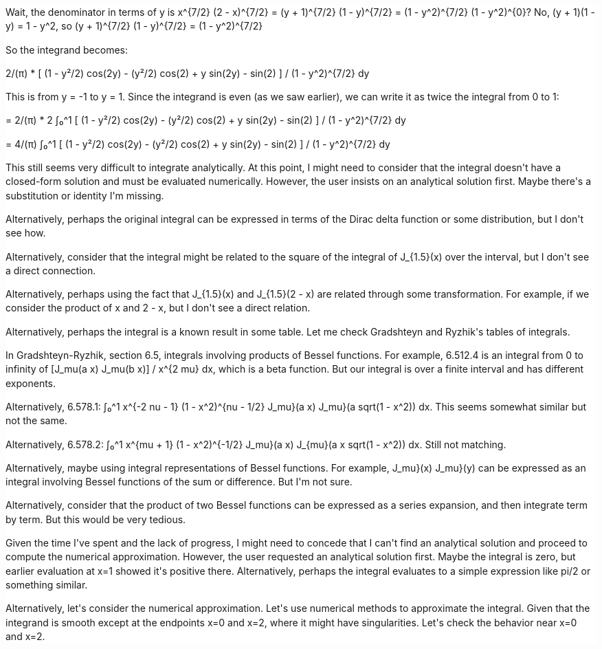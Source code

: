Wait, the denominator in terms of y is x^{7/2} (2 - x)^{7/2} = (y + 1)^{7/2} (1 - y)^{7/2} = (1 - y^2)^{7/2} (1 - y^2)^{0}? No, (y + 1)(1 - y) = 1 - y^2, so (y + 1)^{7/2} (1 - y)^{7/2} = (1 - y^2)^{7/2}

So the integrand becomes:

2/(π) * [ (1 - y²/2) cos(2y) - (y²/2) cos(2) + y sin(2y) - sin(2) ] / (1 - y^2)^{7/2} dy

This is from y = -1 to y = 1. Since the integrand is even (as we saw earlier), we can write it as twice the integral from 0 to 1:

= 2/(π) * 2 ∫₀^1 [ (1 - y²/2) cos(2y) - (y²/2) cos(2) + y sin(2y) - sin(2) ] / (1 - y^2)^{7/2} dy

= 4/(π) ∫₀^1 [ (1 - y²/2) cos(2y) - (y²/2) cos(2) + y sin(2y) - sin(2) ] / (1 - y^2)^{7/2} dy

This still seems very difficult to integrate analytically. At this point, I might need to consider that the integral doesn't have a closed-form solution and must be evaluated numerically. However, the user insists on an analytical solution first. Maybe there's a substitution or identity I'm missing.

Alternatively, perhaps the original integral can be expressed in terms of the Dirac delta function or some distribution, but I don't see how.

Alternatively, consider that the integral might be related to the square of the integral of J_{1.5}(x) over the interval, but I don't see a direct connection.

Alternatively, perhaps using the fact that J_{1.5}(x) and J_{1.5}(2 - x) are related through some transformation. For example, if we consider the product of x and 2 - x, but I don't see a direct relation.

Alternatively, perhaps the integral is a known result in some table. Let me check Gradshteyn and Ryzhik's tables of integrals.

In Gradshteyn-Ryzhik, section 6.5, integrals involving products of Bessel functions. For example, 6.512.4 is an integral from 0 to infinity of [J_mu(a x) J_mu(b x)] / x^{2 mu} dx, which is a beta function. But our integral is over a finite interval and has different exponents.

Alternatively, 6.578.1: ∫₀^1 x^{-2 nu - 1} (1 - x^2)^{nu - 1/2} J_mu}(a x) J_mu}(a sqrt(1 - x^2)) dx. This seems somewhat similar but not the same.

Alternatively, 6.578.2: ∫₀^1 x^{mu + 1} (1 - x^2)^{-1/2} J_mu}(a x) J_{mu}(a x sqrt(1 - x^2)) dx. Still not matching.

Alternatively, maybe using integral representations of Bessel functions. For example, J_mu}(x) J_mu}(y) can be expressed as an integral involving Bessel functions of the sum or difference. But I'm not sure.

Alternatively, consider that the product of two Bessel functions can be expressed as a series expansion, and then integrate term by term. But this would be very tedious.

Given the time I've spent and the lack of progress, I might need to concede that I can't find an analytical solution and proceed to compute the numerical approximation. However, the user requested an analytical solution first. Maybe the integral is zero, but earlier evaluation at x=1 showed it's positive there. Alternatively, perhaps the integral evaluates to a simple expression like pi/2 or something similar.

Alternatively, let's consider the numerical approximation. Let's use numerical methods to approximate the integral. Given that the integrand is smooth except at the endpoints x=0 and x=2, where it might have singularities. Let's check the behavior near x=0 and x=2.
